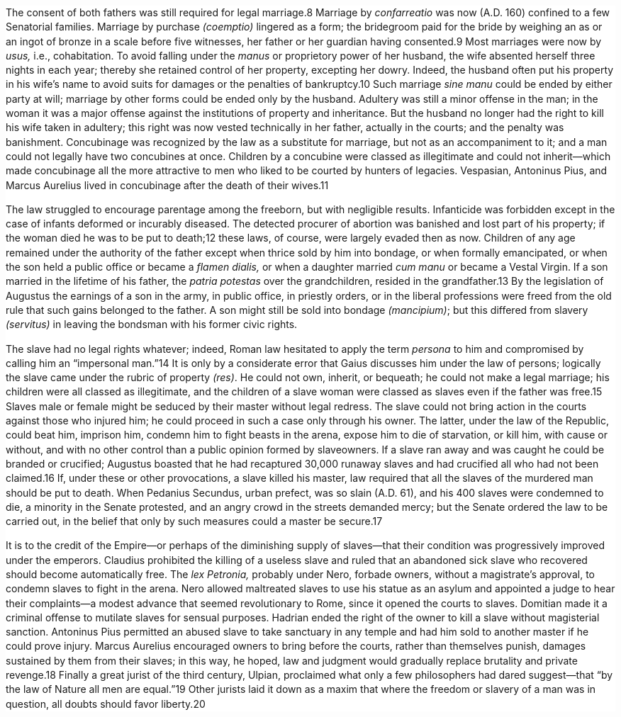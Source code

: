 The consent of both fathers was still required for legal marriage.8 Marriage by *confarreatio* was now \(A.D. 160\) confined to a few Senatorial families. Marriage by purchase *\(coemptio\)* lingered as a form; the bridegroom paid for the bride by weighing an as or an ingot of bronze in a scale before five witnesses, her father or her guardian having consented.9 Most marriages were now by *usus,* i.e., cohabitation. To avoid falling under the *manus* or proprietory power of her husband, the wife absented herself three nights in each year; thereby she retained control of her property, excepting her dowry. Indeed, the husband often put his property in his wife’s name to avoid suits for damages or the penalties of bankruptcy.10 Such marriage *sine manu* could be ended by either party at will; marriage by other forms could be ended only by the husband. Adultery was still a minor offense in the man; in the woman it was a major offense against the institutions of property and inheritance. But the husband no longer had the right to kill his wife taken in adultery; this right was now vested technically in her father, actually in the courts; and the penalty was banishment. Concubinage was recognized by the law as a substitute for marriage, but not as an accompaniment to it; and a man could not legally have two concubines at once. Children by a concubine were classed as illegitimate and could not inherit—which made concubinage all the more attractive to men who liked to be courted by hunters of legacies. Vespasian, Antoninus Pius, and Marcus Aurelius lived in concubinage after the death of their wives.11

The law struggled to encourage parentage among the freeborn, but with negligible results. Infanticide was forbidden except in the case of infants deformed or incurably diseased. The detected procurer of abortion was banished and lost part of his property; if the woman died he was to be put to death;12 these laws, of course, were largely evaded then as now. Children of any age remained under the authority of the father except when thrice sold by him into bondage, or when formally emancipated, or when the son held a public office or became a *flamen dialis,* or when a daughter married *cum manu* or became a Vestal Virgin. If a son married in the lifetime of his father, the *patria potestas* over the grandchildren, resided in the grandfather.13 By the legislation of Augustus the earnings of a son in the army, in public office, in priestly orders, or in the liberal professions were freed from the old rule that such gains belonged to the father. A son might still be sold into bondage *\(mancipium\)*; but this differed from slavery *\(servitus\)* in leaving the bondsman with his former civic rights.

The slave had no legal rights whatever; indeed, Roman law hesitated to apply the term *persona* to him and compromised by calling him an “impersonal man.”14 It is only by a considerate error that Gaius discusses him under the law of persons; logically the slave came under the rubric of property *\(res\)*. He could not own, inherit, or bequeath; he could not make a legal marriage; his children were all classed as illegitimate, and the children of a slave woman were classed as slaves even if the father was free.15 Slaves male or female might be seduced by their master without legal redress. The slave could not bring action in the courts against those who injured him; he could proceed in such a case only through his owner. The latter, under the law of the Republic, could beat him, imprison him, condemn him to fight beasts in the arena, expose him to die of starvation, or kill him, with cause or without, and with no other control than a public opinion formed by slaveowners. If a slave ran away and was caught he could be branded or crucified; Augustus boasted that he had recaptured 30,000 runaway slaves and had crucified all who had not been claimed.16 If, under these or other provocations, a slave killed his master, law required that all the slaves of the murdered man should be put to death. When Pedanius Secundus, urban prefect, was so slain \(A.D. 61\), and his 400 slaves were condemned to die, a minority in the Senate protested, and an angry crowd in the streets demanded mercy; but the Senate ordered the law to be carried out, in the belief that only by such measures could a master be secure.17

It is to the credit of the Empire—or perhaps of the diminishing supply of slaves—that their condition was progressively improved under the emperors. Claudius prohibited the killing of a useless slave and ruled that an abandoned sick slave who recovered should become automatically free. The *lex Petronia,* probably under Nero, forbade owners, without a magistrate’s approval, to condemn slaves to fight in the arena. Nero allowed maltreated slaves to use his statue as an asylum and appointed a judge to hear their complaints—a modest advance that seemed revolutionary to Rome, since it opened the courts to slaves. Domitian made it a criminal offense to mutilate slaves for sensual purposes. Hadrian ended the right of the owner to kill a slave without magisterial sanction. Antoninus Pius permitted an abused slave to take sanctuary in any temple and had him sold to another master if he could prove injury. Marcus Aurelius encouraged owners to bring before the courts, rather than themselves punish, damages sustained by them from their slaves; in this way, he hoped, law and judgment would gradually replace brutality and private revenge.18 Finally a great jurist of the third century, Ulpian, proclaimed what only a few philosophers had dared suggest—that “by the law of Nature all men are equal.”19 Other jurists laid it down as a maxim that where the freedom or slavery of a man was in question, all doubts should favor liberty.20
